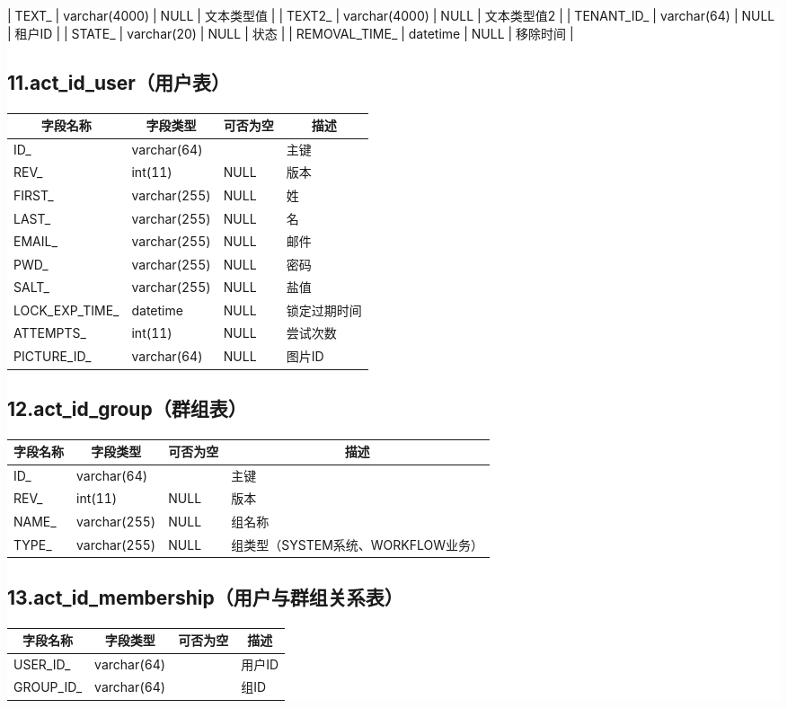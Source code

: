 | TEXT_              | varchar(4000) | NULL     | 文本类型值   |
| TEXT2_             | varchar(4000) | NULL     | 文本类型值2  |
| TENANT_ID_         | varchar(64)   | NULL     | 租户ID       |
| STATE_             | varchar(20)   | NULL     | 状态         |
| REMOVAL_TIME_      | datetime      | NULL     | 移除时间     |

## 11.act_id_user（用户表）

| 字段名称       | 字段类型     | 可否为空 | 描述         |
| -------------- | ------------ | -------- | ------------ |
| ID_            | varchar(64)  |          | 主键         |
| REV_           | int(11)      | NULL     | 版本         |
| FIRST_         | varchar(255) | NULL     | 姓           |
| LAST_          | varchar(255) | NULL     | 名           |
| EMAIL_         | varchar(255) | NULL     | 邮件         |
| PWD_           | varchar(255) | NULL     | 密码         |
| SALT_          | varchar(255) | NULL     | 盐值         |
| LOCK_EXP_TIME_ | datetime     | NULL     | 锁定过期时间 |
| ATTEMPTS_      | int(11)      | NULL     | 尝试次数     |
| PICTURE_ID_    | varchar(64)  | NULL     | 图片ID       |

## 12.act_id_group（群组表）

| 字段名称 | 字段类型     | 可否为空 | 描述                               |
| -------- | ------------ | -------- | ---------------------------------- |
| ID_      | varchar(64)  |          | 主键                               |
| REV_     | int(11)      | NULL     | 版本                               |
| NAME_    | varchar(255) | NULL     | 组名称                             |
| TYPE_    | varchar(255) | NULL     | 组类型（SYSTEM系统、WORKFLOW业务） |

## 13.act_id_membership（用户与群组关系表）

| 字段名称  | 字段类型    | 可否为空 | 描述   |
| --------- | ----------- | -------- | ------ |
| USER_ID_  | varchar(64) |          | 用户ID |
| GROUP_ID_ | varchar(64) |          | 组ID   |
